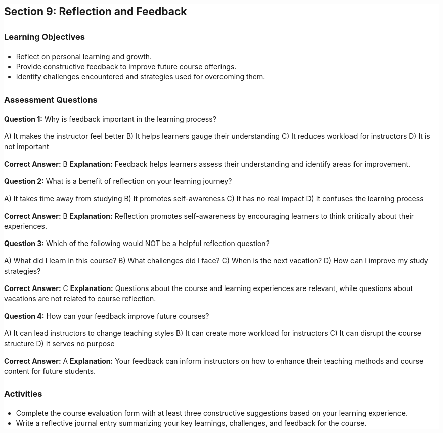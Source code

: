 
## Section 9: Reflection and Feedback

### Learning Objectives
- Reflect on personal learning and growth.
- Provide constructive feedback to improve future course offerings.
- Identify challenges encountered and strategies used for overcoming them.

### Assessment Questions

**Question 1:** Why is feedback important in the learning process?

  A) It makes the instructor feel better
  B) It helps learners gauge their understanding
  C) It reduces workload for instructors
  D) It is not important

**Correct Answer:** B
**Explanation:** Feedback helps learners assess their understanding and identify areas for improvement.

**Question 2:** What is a benefit of reflection on your learning journey?

  A) It takes time away from studying
  B) It promotes self-awareness
  C) It has no real impact
  D) It confuses the learning process

**Correct Answer:** B
**Explanation:** Reflection promotes self-awareness by encouraging learners to think critically about their experiences.

**Question 3:** Which of the following would NOT be a helpful reflection question?

  A) What did I learn in this course?
  B) What challenges did I face?
  C) When is the next vacation?
  D) How can I improve my study strategies?

**Correct Answer:** C
**Explanation:** Questions about the course and learning experiences are relevant, while questions about vacations are not related to course reflection.

**Question 4:** How can your feedback improve future courses?

  A) It can lead instructors to change teaching styles
  B) It can create more workload for instructors
  C) It can disrupt the course structure
  D) It serves no purpose

**Correct Answer:** A
**Explanation:** Your feedback can inform instructors on how to enhance their teaching methods and course content for future students.

### Activities
- Complete the course evaluation form with at least three constructive suggestions based on your learning experience.
- Write a reflective journal entry summarizing your key learnings, challenges, and feedback for the course.
